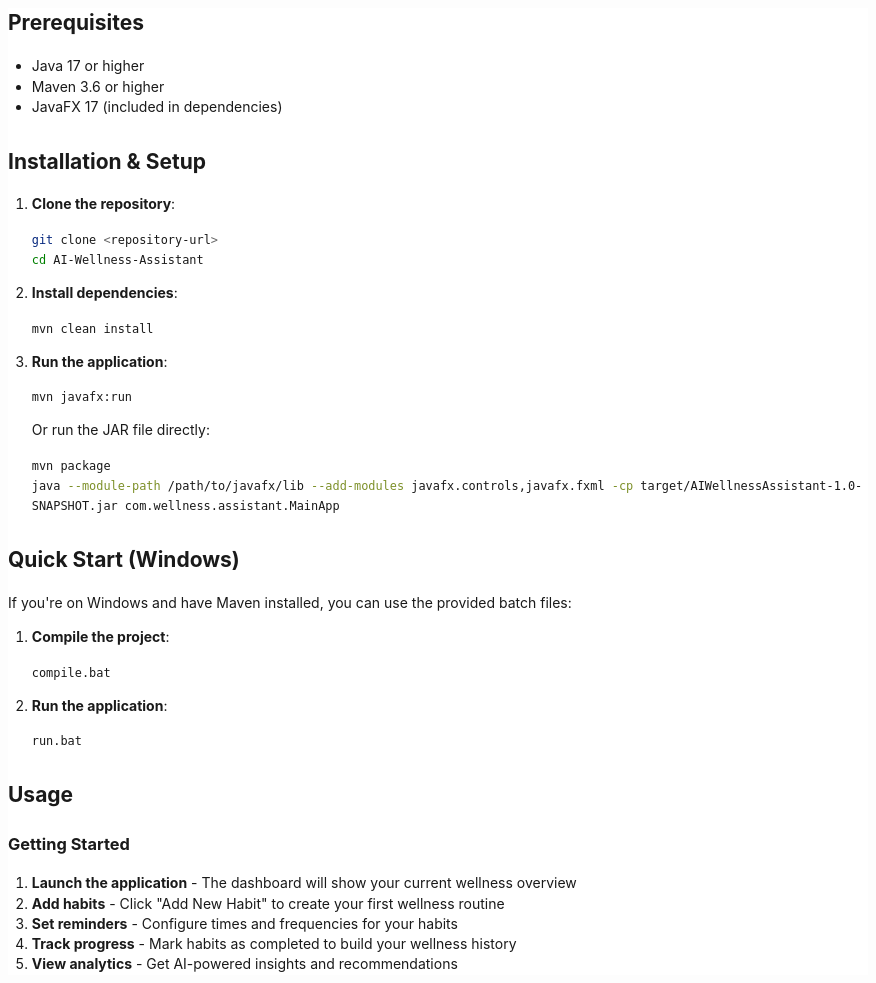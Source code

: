 ## Prerequisites

- Java 17 or higher
- Maven 3.6 or higher
- JavaFX 17 (included in dependencies)

## Installation & Setup

1. **Clone the repository**:
   ```bash
   git clone <repository-url>
   cd AI-Wellness-Assistant
   ```

2. **Install dependencies**:
   ```bash
   mvn clean install
   ```

3. **Run the application**:
   ```bash
   mvn javafx:run
   ```

   Or run the JAR file directly:
   ```bash
   mvn package
   java --module-path /path/to/javafx/lib --add-modules javafx.controls,javafx.fxml -cp target/AIWellnessAssistant-1.0-SNAPSHOT.jar com.wellness.assistant.MainApp
   ```

## Quick Start (Windows)

If you're on Windows and have Maven installed, you can use the provided batch files:

1. **Compile the project**:
   ```cmd
   compile.bat
   ```

2. **Run the application**:
   ```cmd
   run.bat
   ```

## Usage

### Getting Started

1. **Launch the application** - The dashboard will show your current wellness overview
2. **Add habits** - Click "Add New Habit" to create your first wellness routine
3. **Set reminders** - Configure times and frequencies for your habits
4. **Track progress** - Mark habits as completed to build your wellness history
5. **View analytics** - Get AI-powered insights and recommendations
